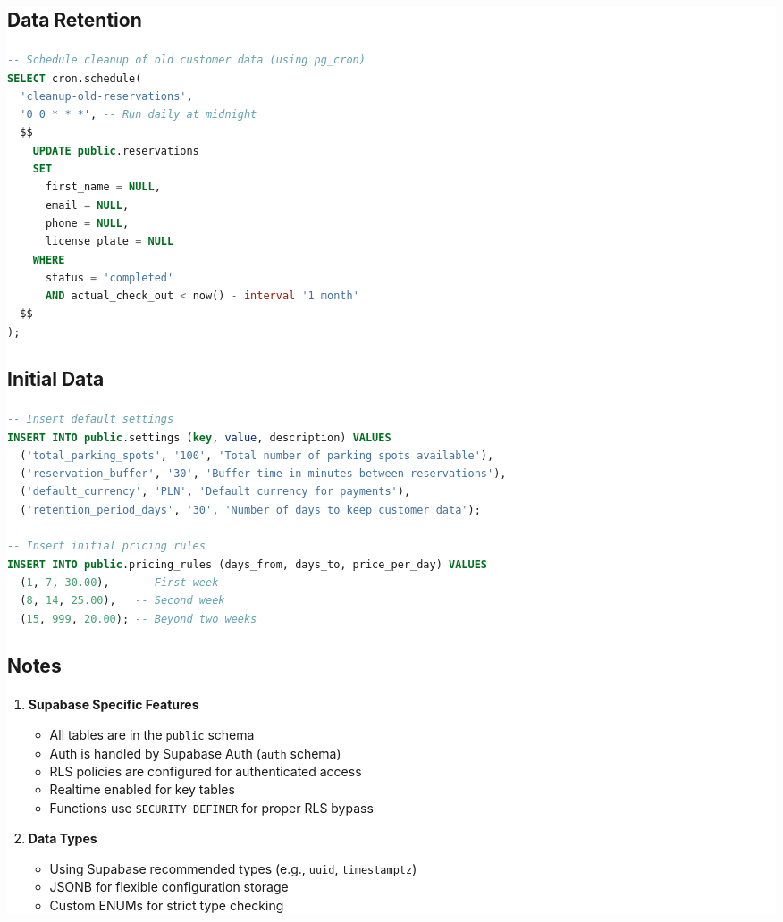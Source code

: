 ## Data Retention

```sql
-- Schedule cleanup of old customer data (using pg_cron)
SELECT cron.schedule(
  'cleanup-old-reservations',
  '0 0 * * *', -- Run daily at midnight
  $$
    UPDATE public.reservations
    SET 
      first_name = NULL,
      email = NULL,
      phone = NULL,
      license_plate = NULL
    WHERE 
      status = 'completed' 
      AND actual_check_out < now() - interval '1 month'
  $$
);
```

## Initial Data

```sql
-- Insert default settings
INSERT INTO public.settings (key, value, description) VALUES
  ('total_parking_spots', '100', 'Total number of parking spots available'),
  ('reservation_buffer', '30', 'Buffer time in minutes between reservations'),
  ('default_currency', 'PLN', 'Default currency for payments'),
  ('retention_period_days', '30', 'Number of days to keep customer data');

-- Insert initial pricing rules
INSERT INTO public.pricing_rules (days_from, days_to, price_per_day) VALUES
  (1, 7, 30.00),    -- First week
  (8, 14, 25.00),   -- Second week
  (15, 999, 20.00); -- Beyond two weeks
```

## Notes

1. **Supabase Specific Features**
   - All tables are in the `public` schema
   - Auth is handled by Supabase Auth (`auth` schema)
   - RLS policies are configured for authenticated access
   - Realtime enabled for key tables
   - Functions use `SECURITY DEFINER` for proper RLS bypass

2. **Data Types**
   - Using Supabase recommended types (e.g., `uuid`, `timestamptz`)
   - JSONB for flexible configuration storage
   - Custom ENUMs for strict type checking
